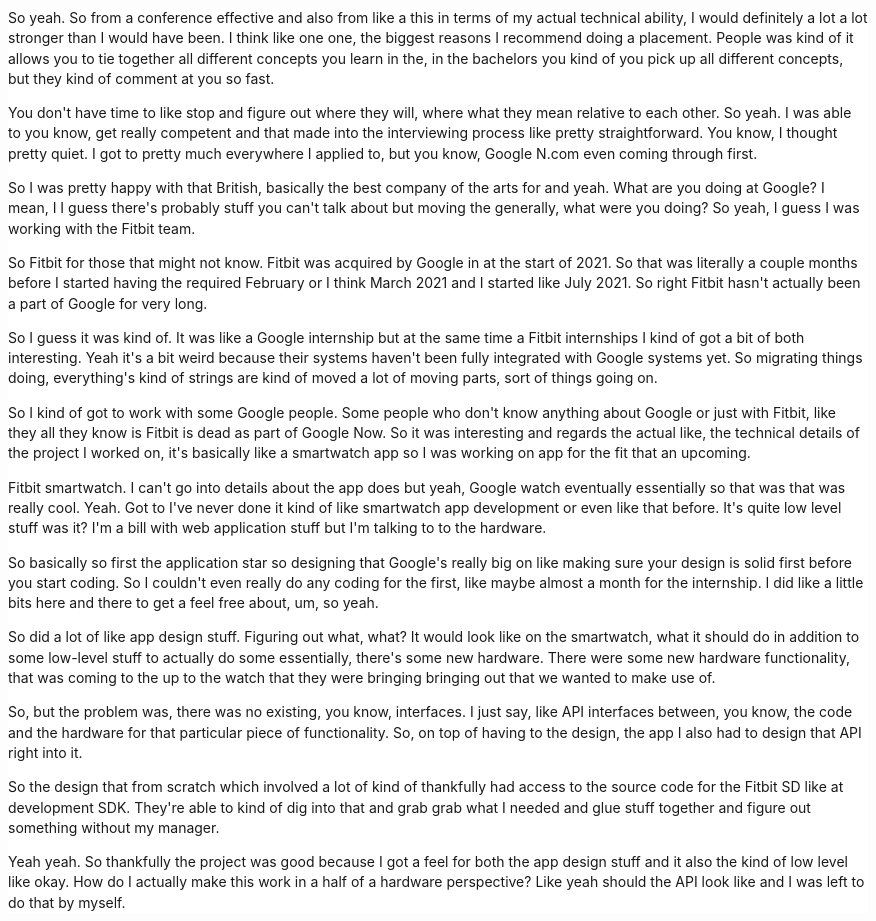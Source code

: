 So yeah. So from a conference effective and also from like a this in terms of my actual technical ability, I would definitely a lot a lot stronger than I would have been. I think like one one, the biggest reasons I recommend doing a placement. People was kind of it allows you to tie together all different concepts you learn in the, in the bachelors you kind of you pick up all different concepts, but they kind of comment at you so fast.

You don't have time to like stop and figure out where they will, where what they mean relative to each other. So yeah. I was able to you know, get really competent and that made into the interviewing process like pretty straightforward. You know, I thought pretty quiet. I got to pretty much everywhere I applied to, but you know, Google N.com even coming through first.

So I was pretty happy with that British, basically the best company of the arts for and yeah. What are you doing at Google? I mean, I I guess there's probably stuff you can't talk about but moving the generally, what were you doing? So yeah, I guess I was working with the Fitbit team.

So Fitbit for those that might not know. Fitbit was acquired by Google in at the start of 2021. So that was literally a couple months before I started having the required February or I think March 2021 and I started like July 2021. So right Fitbit hasn't actually been a part of Google for very long.

So I guess it was kind of. It was like a Google internship but at the same time a Fitbit internships I kind of got a bit of both interesting. Yeah it's a bit weird because their systems haven't been fully integrated with Google systems yet. So migrating things doing, everything's kind of strings are kind of moved a lot of moving parts, sort of things going on.

So I kind of got to work with some Google people. Some people who don't know anything about Google or just with Fitbit, like they all they know is Fitbit is dead as part of Google Now. So it was interesting and regards the actual like, the technical details of the project I worked on, it's basically like a smartwatch app so I was working on app for the fit that an upcoming.

Fitbit smartwatch. I can't go into details about the app does but yeah, Google watch eventually essentially so that was that was really cool. Yeah. Got to I've never done it kind of like smartwatch app development or even like that before. It's quite low level stuff was it? I'm a bill with web application stuff but I'm talking to to the hardware.

So basically so first the application star so designing that Google's really big on like making sure your design is solid first before you start coding. So I couldn't even really do any coding for the first, like maybe almost a month for the internship. I did like a little bits here and there to get a feel free about, um, so yeah.

So did a lot of like app design stuff. Figuring out what, what? It would look like on the smartwatch, what it should do in addition to some low-level stuff to actually do some essentially, there's some new hardware. There were some new hardware functionality, that was coming to the up to the watch that they were bringing bringing out that we wanted to make use of.

So, but the problem was, there was no existing, you know, interfaces. I just say, like API interfaces between, you know, the code and the hardware for that particular piece of functionality. So, on top of having to the design, the app I also had to design that API right into it.

So the design that from scratch which involved a lot of kind of thankfully had access to the source code for the Fitbit SD like at development SDK. They're able to kind of dig into that and grab grab what I needed and glue stuff together and figure out something without my manager.

Yeah yeah. So thankfully the project was good because I got a feel for both the app design stuff and it also the kind of low level like okay. How do I actually make this work in a half of a hardware perspective? Like yeah should the API look like and I was left to do that by myself.
